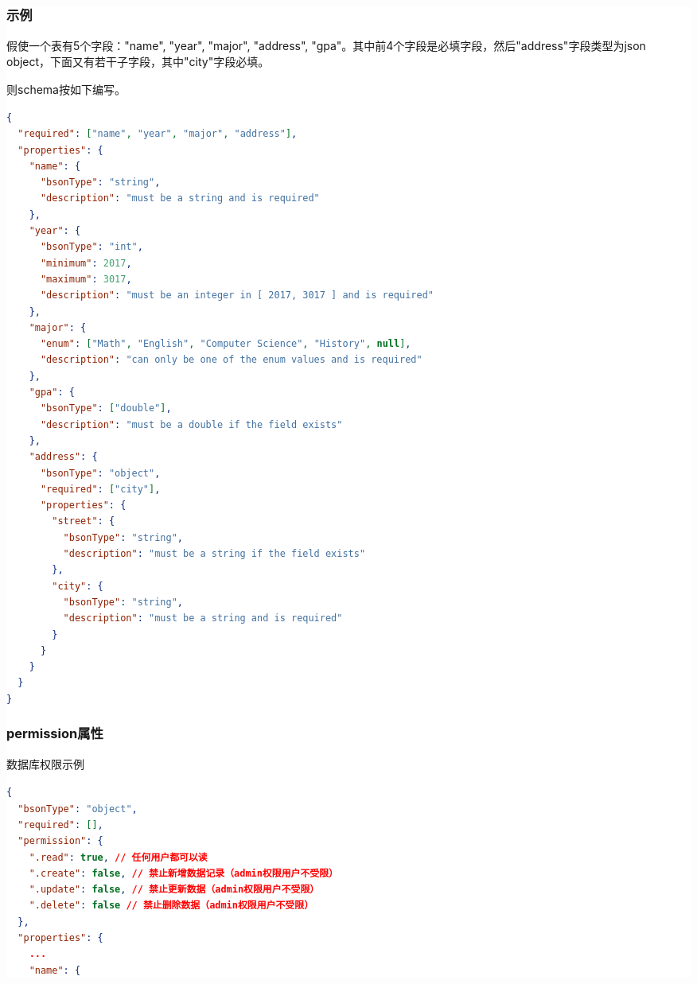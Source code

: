 
### 示例

假使一个表有5个字段："name", "year", "major", "address", "gpa"。其中前4个字段是必填字段，然后"address"字段类型为json object，下面又有若干子字段，其中"city"字段必填。

则schema按如下编写。

```json
{
  "required": ["name", "year", "major", "address"],
  "properties": {
    "name": {
      "bsonType": "string",
      "description": "must be a string and is required"
    },
    "year": {
      "bsonType": "int",
      "minimum": 2017,
      "maximum": 3017,
      "description": "must be an integer in [ 2017, 3017 ] and is required"
    },
    "major": {
      "enum": ["Math", "English", "Computer Science", "History", null],
      "description": "can only be one of the enum values and is required"
    },
    "gpa": {
      "bsonType": ["double"],
      "description": "must be a double if the field exists"
    },
    "address": {
      "bsonType": "object",
      "required": ["city"],
      "properties": {
        "street": {
          "bsonType": "string",
          "description": "must be a string if the field exists"
        },
        "city": {
          "bsonType": "string",
          "description": "must be a string and is required"
        }
      }
    }
  }
}
```


### permission属性

数据库权限示例

```json
{
  "bsonType": "object",
  "required": [],
  "permission": {
    ".read": true, // 任何用户都可以读
    ".create": false, // 禁止新增数据记录（admin权限用户不受限）
    ".update": false, // 禁止更新数据（admin权限用户不受限）
    ".delete": false // 禁止删除数据（admin权限用户不受限）
  },
  "properties": {
    ...
    "name": {
```